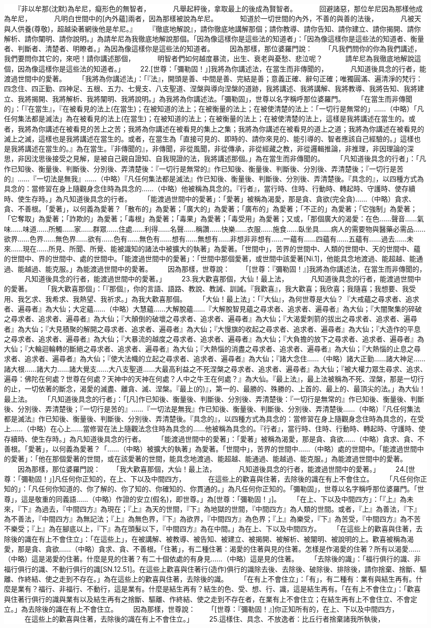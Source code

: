 　　『非以牟那(沈默)為牟尼，癡形色的無智者，
　　　凡舉起秤後，拿取最上的後成為賢智者。
　　　回避諸惡，那位牟尼因為那樣他成為牟尼，
　　　凡明白世間中的[內外蘊]兩者，因為那樣被說為牟尼。
　　　知道於一切世間的內外，不善的與善的法後，
　　　凡被天與人供養(尊敬)，超越染著網後他是牟尼。』
　　『徹底地解說』，請你徹底地講解那個；請你教導、請你告知、請你建立、請你揭開、請你解析、請你闡明、請你說明。」為請牟尼為我徹底地解說那個。「因為像這樣你是這些法的知道者」：「因為像這樣你是這些法的知道者、衡量者、判斷者、清楚者、明瞭者。」為因為像這樣你是這些法的知道者。
　　因為那樣，那位婆羅門說：
　　「凡我們問你的你為我們講述，我們要問你其它的，來吧！請你講述那個，
　　　明智者們如何越度暴流，出生、衰老與憂愁、悲泣呢？
　　　請牟尼為我徹底地解說這個，因為像這樣你是這些法的知道者。」
　　22.[世尊：「彌勒固！」]我將為你講述法，在當生而非傳聞的，
　　　凡知道後具念的行者，能渡過世間中的愛著。
　　「我將為你講述法」：「『法』，開頭是善、中間是善、完結是善；意義正確、辭句正確；唯獨圓滿、遍清淨的梵行：四念住、四正勤、四神足、五根、五力、七覺支、八支聖道、涅槃與導向涅槃的道跡，我將講述、我將講解、我將教導、我將告知、我將建立、我將揭開、我將解析、我將闡明、我將說明。」為我將為你講述法。「彌勒固」，世尊以名字稱呼那位婆羅門。
　　「在當生而非傳聞的」：「『在當生』，『在被看見的法上(在當生)；在被知道的法上；在被衡量的法上；在被使清楚的法上：「一切行是無常的」……（中略）「凡任何集法都是滅法」為在被看見的法上(在當生)；在被知道的法上；在被衡量的法上；在被使清楚的法上，這樣是我將講述在當生的。或者，我將為你講述在被看見的苦上之苦；我將為你講述在被看見的集上之集；我將為你講述在被看見的道上之道；我將為你講述在被看見的滅上之滅，這樣也是我將講述在當生的。或者，在當生為「直接可見的、即時的、請你來見的、能引導的、智者應該自己經驗的。」這樣也是我將講述在當生的。』為在當生。『非傳聞的』，非傳聞，非從風聞，非從傳承，非從經藏之教，非從邏輯推論，非推理，非因理論的深思，非因沈思後接受之見解，是被自己親自證知、自我現證的法，我將講述那個。」為在當生而非傳聞的。
　　「凡知道後具念的行者」：「凡作已知後、衡量後、判斷後、分別後、弄清楚後：『一切行是無常的』作已知後、衡量後、判斷後、分別後、弄清楚後；『一切行是苦的』……『一切法是無我』……（中略）『凡任何集法都是滅法』作已知後、衡量後、判斷後、分別後、弄清楚後。『具念的』，以四種方式為具念的：當修習在身上隨觀身念住時為具念的……（中略）他被稱為具念的。『行者』，當行時、住時、行動時、轉起時、守護時、使存續時、使生存時。」為凡知道後具念的行者。
　　「能渡過世間中的愛著」：「愛著」被稱為渴愛，那是貪、貪欲(完全貪)……（中略）貪求、貪、不善根。「愛著」，以何義為愛著？「散布的」為愛著；「廣大的」為愛著；「廣布的」為愛著；「不正的」為愛著；「它強制」為愛著；「它奪取」為愛著；「詐欺的」為愛著；「毒根」為愛著；「毒果」為愛著；「毒受用」為愛著；又或，「那個廣大的渴愛：在色……聲音……氣味……味道……所觸……家……群眾……住處……利得……名聲……稱讚……快樂……衣服……施食……臥坐具……病人的需要物與醫藥必需品……欲界……色界……無色界……欲有……色有……無色有……想有……無想有……非想非非想有……一蘊有……四蘊有……五蘊有……過去……未來……現在……所見、所聞、所覺、能被識知的諸法中被擴大的執著」為愛著。「世間中」，苦界的世間中、人類的世間中、天的世間中、蘊的世間中、界的世間中、處的世間中。「能渡過世間中的愛著」：「世間中那個愛著，或世間中該愛著[Ni.1]，他能具念地渡過、能超越、能通過、能越過、能克服。」為能渡過世間中的愛著。
　　因為那樣，世尊說：
　　「[世尊：『彌勒固！』]我將為你講述法，在當生而非傳聞的，
　　　凡知道後具念的行者，能渡過世間中的愛著。」
　　23.我大歡喜那個，大仙！最上法，
　　　凡知道後具念的行者，能渡過世間中的愛著。
　　「我大歡喜那個」：「『那個』，你的言語、語路、教說、教誡、訓誡。『我歡喜』，我大歡喜；我欣喜；我隨喜；我想要、我受用、我乞求、我希求、我熱望、我祈求。」為我大歡喜那個。
　　「大仙！最上法」：「『大仙』，為何世尊是大仙？『大戒蘊之尋求者、追求者、遍尋者』為大仙；大定蘊……（中略）大慧蘊……大解脫蘊……『大解脫智見蘊之尋求者、追求者、遍尋者』為大仙；『大闇聚集的碎破之尋求者、追求者、遍尋者』為大仙；『大顛倒的破壞之尋求者、追求者、遍尋者』為大仙；『大渴愛刺箭的拔出之尋求者、追求者、遍尋者』為大仙；『大見積聚的解開之尋求者、追求者、遍尋者』為大仙；『大慢旗的收起之尋求者、追求者、遍尋者』為大仙；『大造作的平息之尋求者、追求者、遍尋者』為大仙；『大暴流的越度之尋求者、追求者、遍尋者』為大仙；『大負擔的放下之尋求者、追求者、遍尋者』為大仙；『大輪迴輪轉的斷絕之尋求者、追求者、遍尋者』為大仙；『大熱惱的消盡之尋求者、追求者、遍尋者』為大仙；『大熱惱的止息之尋求者、追求者、遍尋者』為大仙；『使大法幟的立起之尋求者、追求者、遍尋者』為大仙；『諸大念住……（中略）諸大正勤……諸大神足……諸大根……諸大力……諸大覺支……大八支聖道……大最高利益之不死涅槃之尋求者、追求者、遍尋者』為大仙；『被大權力眾生尋求、追求、遍尋：佛陀在何處？世尊在何處？天神中的天神在何處？人中之牛王在何處？』為大仙。『最上法』，最上法被稱為不死、涅槃，那是一切行的止，一切依著的斷念，渴愛的滅盡、離貪、滅、涅槃。『最上(的)』，第一的、最勝的、殊勝的、上首的、最上的、最頂尖的法。」為大仙！最上法。
　　「凡知道後具念的行者」：「[凡]作已知後、衡量後、判斷後、分別後、弄清楚後：『一切行是無常的』作已知後、衡量後、判斷後、分別後、弄清楚後；『一切行是苦的』……『一切法是無我』作已知後、衡量後、判斷後、分別後、弄清楚後……（中略）『凡任何集法都是滅法』作已知後、衡量後、判斷後、分別後、弄清楚後。『具念的』，以四種方式為具念的：當修習在身上隨觀身念住時為具念的，在受上……（中略）在心上……當修習在法上隨觀法念住時為具念的……他被稱為具念的。『行者』，當行時、住時、行動時、轉起時、守護時、使存續時、使生存時。」為凡知道後具念的行者。
　　「能渡過世間中的愛著」：「愛著」被稱為渴愛，那是貪、貪欲……（中略）貪求、貪、不善根。「愛著」，以何義為愛著？「……（中略）被擴大的執著」為愛著。「世間中」，苦界的世間中……（中略）處的世間中。「能渡過世間中的愛著」：「他在那個愛著的世間，或在該愛著的世間，能具念地渡過、能超越、能通過、能越過、能克服。」為能渡過世間中的愛著。
　　因為那樣，那位婆羅門說：
　　「我大歡喜那個，大仙！最上法，
　　　凡知道後具念的行者，能渡過世間中的愛著。」
　　24.[世尊：「彌勒固！」]凡任何你正知的，在上、下以及中間四方，
　　　在這些上的歡喜與住著，去除後的識在有上不會住立。
　　「凡任何你正知的」：「凡任何你知道的、你了解的、你了知的、你確知的、你貫通的。」為凡任何你正知的。「彌勒固」，世尊以名字稱呼那位婆羅門。「世尊」，這是敬重的同義語……（中略）作證的安立(假名)，即世尊。」為[世尊：「彌勒固！」]。
　　「在上、下以及中間四方」：「『上』為未來，『下』為過去，『中間四方』為現在；『上』為天的世間，『下』為地獄的世間，『中間四方』為人類的世間。或者，『上』為善法，『下』為不善法，『中間四方』為無記法；『上』為無色界，『下』為欲界，『中間四方』為色界；『上』為樂受，『下』為苦受，『中間四方』為不苦不樂受；『上』為在腳底以上，『下』為在頭髮以下，『中間四方』為在中間。」為在上、下以及中間四方。
　　「在這些上的歡喜與住著，去除後的識在有上不會住立」：「在這些上」，在被講解、被教導、被告知、被建立、被揭開、被解析、被闡明、被說明的上。歡喜被稱為渴愛，那是貪、貪欲……（中略）貪求、貪、不善根。「住著」，有二種住著：渴愛的住著與見的住著。怎樣是作渴愛的住著？所有以渴愛……（中略）這是渴愛的住著。什麼是見的住著？有二十個依處的有身見……（中略）這是見的住著。
　　「去除後的識」：「福行俱行的識、非福行俱行的識、不動行俱行的識[SN.12.51]。在這些上歡喜與住著行(造作)俱行的識除去後、去除後、破除後、排除後，請你捨棄、捨斷、驅離、作終結、使之走到不存在。」為在這些上的歡喜與住著，去除後的識。
　　「在有上不會住立」：「有」，有二種有：業有與結生再有。什麼是業有？福行、非福行、不動行，這是業有。什麼是結生再有？結生的色、受、想、行、識，這是結生再有。「在有上不會住立」：「歡喜與住著行俱行的識與業有以及結生再有之捨斷、驅離、作終結、使之走到不存在者，在業有上不會住立；在結生再有上不會住立、不會定立。」為去除後的識在有上不會住立。
　　因為那樣，世尊說：
　　「[世尊：『彌勒固！』]你正知所有的，在上、下以及中間四方，
　　　在這些上的歡喜與住著，去除後的識在有上不會住立。」
　　25.這樣住、具念、不放逸者：比丘行者捨棄諸我所執後，